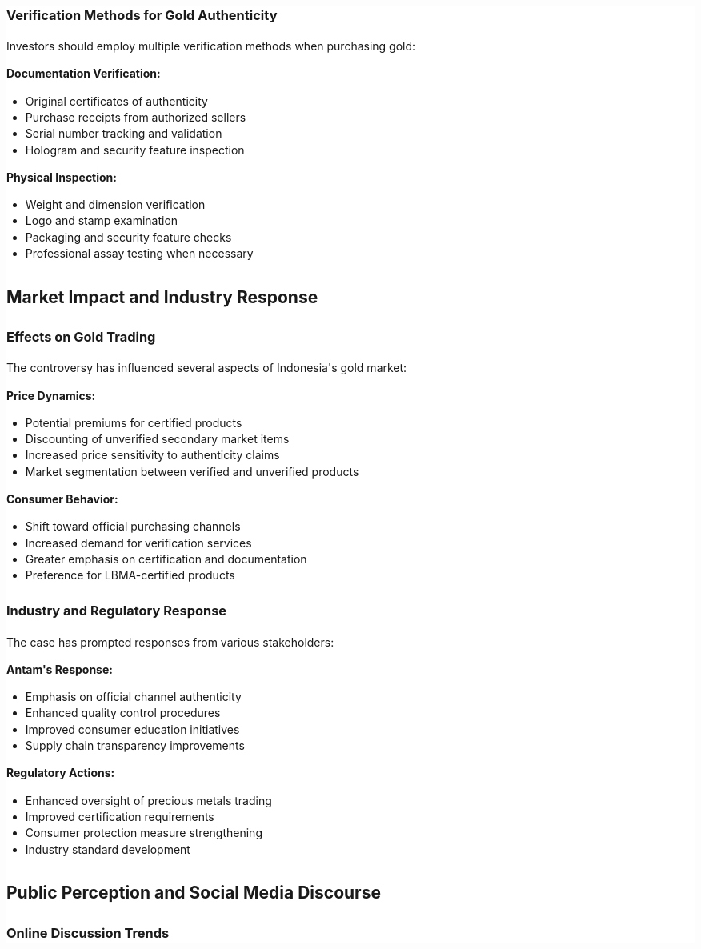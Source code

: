 ### Verification Methods for Gold Authenticity

Investors should employ multiple verification methods when purchasing gold:

**Documentation Verification:**
- Original certificates of authenticity
- Purchase receipts from authorized sellers
- Serial number tracking and validation
- Hologram and security feature inspection

**Physical Inspection:**
- Weight and dimension verification
- Logo and stamp examination
- Packaging and security feature checks
- Professional assay testing when necessary

## Market Impact and Industry Response

### Effects on Gold Trading

The controversy has influenced several aspects of Indonesia's gold market:

**Price Dynamics:**
- Potential premiums for certified products
- Discounting of unverified secondary market items
- Increased price sensitivity to authenticity claims
- Market segmentation between verified and unverified products

**Consumer Behavior:**
- Shift toward official purchasing channels
- Increased demand for verification services
- Greater emphasis on certification and documentation
- Preference for LBMA-certified products

### Industry and Regulatory Response

The case has prompted responses from various stakeholders:

**Antam's Response:**
- Emphasis on official channel authenticity
- Enhanced quality control procedures
- Improved consumer education initiatives
- Supply chain transparency improvements

**Regulatory Actions:**
- Enhanced oversight of precious metals trading
- Improved certification requirements
- Consumer protection measure strengthening
- Industry standard development

## Public Perception and Social Media Discourse

### Online Discussion Trends
